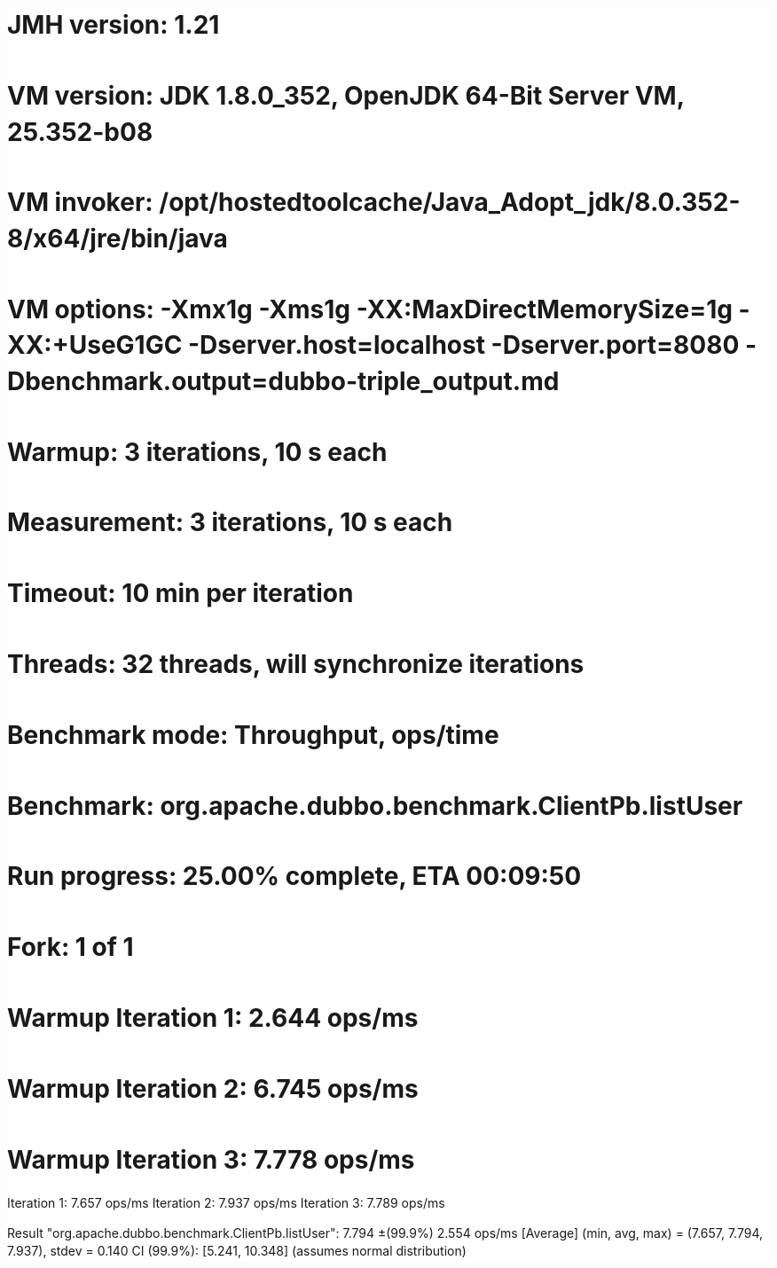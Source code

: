 
# JMH version: 1.21
# VM version: JDK 1.8.0_352, OpenJDK 64-Bit Server VM, 25.352-b08
# VM invoker: /opt/hostedtoolcache/Java_Adopt_jdk/8.0.352-8/x64/jre/bin/java
# VM options: -Xmx1g -Xms1g -XX:MaxDirectMemorySize=1g -XX:+UseG1GC -Dserver.host=localhost -Dserver.port=8080 -Dbenchmark.output=dubbo-triple_output.md
# Warmup: 3 iterations, 10 s each
# Measurement: 3 iterations, 10 s each
# Timeout: 10 min per iteration
# Threads: 32 threads, will synchronize iterations
# Benchmark mode: Throughput, ops/time
# Benchmark: org.apache.dubbo.benchmark.ClientPb.listUser

# Run progress: 25.00% complete, ETA 00:09:50
# Fork: 1 of 1
# Warmup Iteration   1: 2.644 ops/ms
# Warmup Iteration   2: 6.745 ops/ms
# Warmup Iteration   3: 7.778 ops/ms
Iteration   1: 7.657 ops/ms
Iteration   2: 7.937 ops/ms
Iteration   3: 7.789 ops/ms


Result "org.apache.dubbo.benchmark.ClientPb.listUser":
  7.794 ±(99.9%) 2.554 ops/ms [Average]
  (min, avg, max) = (7.657, 7.794, 7.937), stdev = 0.140
  CI (99.9%): [5.241, 10.348] (assumes normal distribution)

